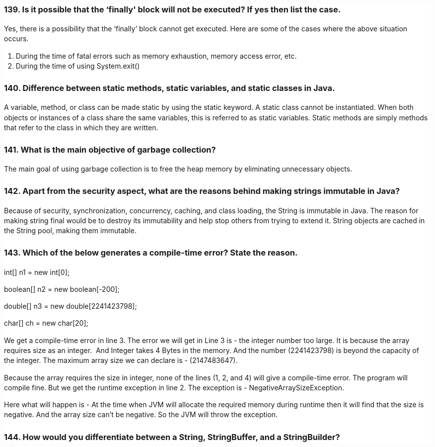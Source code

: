 ### 139\. Is it possible that the ‘finally' block will not be executed? If yes then list the case.

Yes, there is a possibility that the ‘finally’ block cannot get executed. Here are some of the cases where the above situation occurs.

1.  During the time of fatal errors such as memory exhaustion, memory access error, etc.
2.  During the time of using System.exit()

### 140\. Difference between static methods, static variables, and static classes in Java.

A variable, method, or class can be made static by using the static keyword. A static class cannot be instantiated. When both objects or instances of a class share the same variables, this is referred to as static variables. Static methods are simply methods that refer to the class in which they are written.

### 141\. What is the main objective of garbage collection?

The main goal of using garbage collection is to free the heap memory by eliminating unnecessary objects.

### 142\. Apart from the security aspect, what are the reasons behind making strings immutable in Java?

Because of security, synchronization, concurrency, caching, and class loading, the String is immutable in Java. The reason for making string final would be to destroy its immutability and help stop others from trying to extend it. String objects are cached in the String pool, making them immutable.

### 143\. Which of the below generates a compile-time error? State the reason.

int\[\] n1 = new int\[0\];

boolean\[\] n2 = new boolean\[-200\];

double\[\] n3 = new double\[2241423798\];

char\[\] ch = new char\[20\];

We get a compile-time error in line 3. The error we will get in Line 3 is - the integer number too large. It is because the array requires size as an integer.  And Integer takes 4 Bytes in the memory. And the number (2241423798) is beyond the capacity of the integer. The maximum array size we can declare is - (2147483647).

Because the array requires the size in integer, none of the lines (1, 2, and 4) will give a compile-time error. The program will compile fine. But we get the runtime exception in line 2. The exception is - NegativeArraySizeException. 

Here what will happen is - At the time when JVM will allocate the required memory during runtime then it will find that the size is negative. And the array size can’t be negative. So the JVM will throw the exception.

### 144\. How would you differentiate between a String, StringBuffer, and a StringBuilder?
